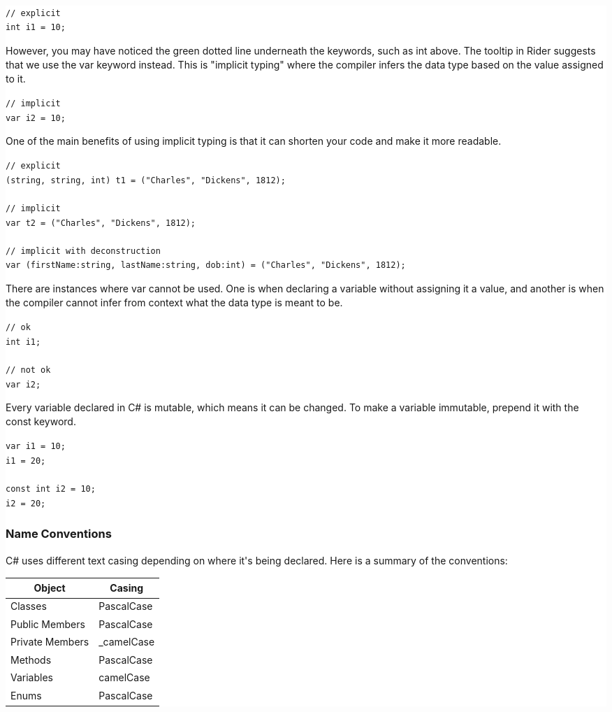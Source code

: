 ```
// explicit
int i1 = 10;
```

However, you may have noticed the green dotted line underneath the keywords, such as int above.  The tooltip in Rider suggests that we use the var keyword instead.  This is "implicit typing" where the compiler infers the data type based on the value assigned to it.

```
// implicit
var i2 = 10;
```

One of the main benefits of using implicit typing is that it can shorten your code and make it more readable.

```
// explicit
(string, string, int) t1 = ("Charles", "Dickens", 1812);

// implicit
var t2 = ("Charles", "Dickens", 1812);

// implicit with deconstruction
var (firstName:string, lastName:string, dob:int) = ("Charles", "Dickens", 1812);
```

There are instances where var cannot be used.  One is when declaring a variable without assigning it a value, and another is when the compiler cannot infer from context what the data type is meant to be.

```
// ok
int i1;

// not ok
var i2;
```

Every variable declared in C# is mutable, which means it can be changed.  To make a variable immutable, prepend it with the const keyword.

```
var i1 = 10;
i1 = 20;

const int i2 = 10;
i2 = 20;
```

### Name Conventions

C# uses different text casing depending on where it's being declared.  Here is a summary of the conventions:

| Object | Casing |
|--------|-----------|
| Classes |	PascalCase |
| Public Members |	PascalCase |
| Private Members |	_camelCase |
| Methods	| PascalCase |
| Variables	| camelCase |
| Enums	| PascalCase |
